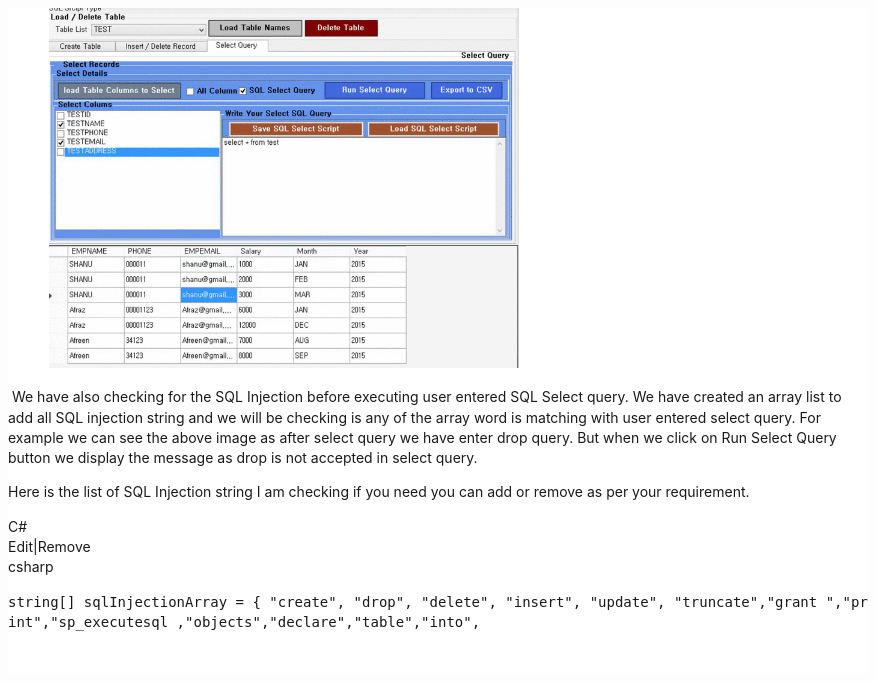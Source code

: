 <p><img id="146789" src="146789-12.gif" alt="" width="552" height="360"></p>
<p><span>&nbsp;We have also checking for the SQL Injection before executing user entered SQL Select query. We have created an array list to add all SQL injection string and we will be checking is any of the array word is matching with user entered select query.
 For example we can see the above image as after select query we have enter drop query. But when we click on Run Select Query button we display the message as drop is not accepted in select query.</span></p>
<p><span>Here is the list of SQL Injection string I am checking if you need you can add or remove as per your requirement.</span>&nbsp;</p>
<div class="scriptcode">
<div class="pluginEditHolder" pluginCommand="mceScriptCode">
<div class="title"><span>C#</span></div>
<div class="pluginLinkHolder"><span class="pluginEditHolderLink">Edit</span>|<span class="pluginRemoveHolderLink">Remove</span></div>
<span class="hidden">csharp</span>

<div class="preview">
<pre class="csharp"><span class="cs__keyword">string</span>[]&nbsp;sqlInjectionArray&nbsp;=&nbsp;{&nbsp;<span class="cs__string">&quot;create&quot;</span>,&nbsp;<span class="cs__string">&quot;drop&quot;</span>,&nbsp;<span class="cs__string">&quot;delete&quot;</span>,&nbsp;<span class="cs__string">&quot;insert&quot;</span>,&nbsp;<span class="cs__string">&quot;update&quot;</span>,&nbsp;<span class="cs__string">&quot;truncate&quot;</span>,<span class="cs__string">&quot;grant&nbsp;&quot;</span>,<span class="cs__string">&quot;print&quot;</span>,<span class="cs__string">&quot;sp_executesql&nbsp;,&quot;</span>objects<span class="cs__string">&quot;,&quot;</span>declare<span class="cs__string">&quot;,&quot;</span>table<span class="cs__string">&quot;,&quot;</span>into&quot;,&nbsp;&nbsp;&nbsp;